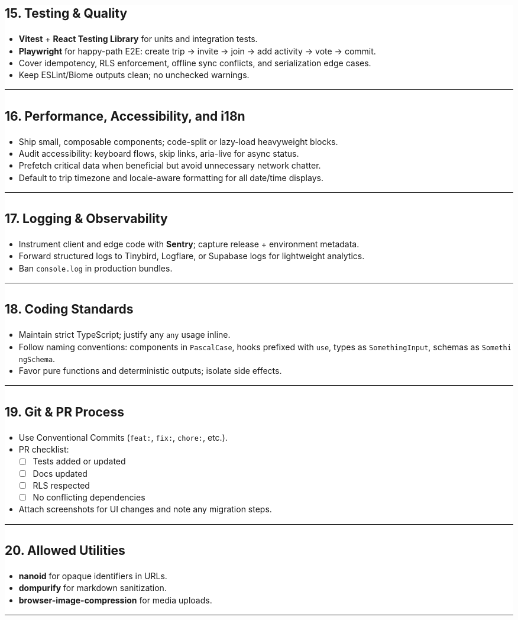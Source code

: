 ## 15. Testing & Quality
- **Vitest** + **React Testing Library** for units and integration tests.
- **Playwright** for happy-path E2E: create trip -> invite -> join -> add activity -> vote -> commit.
- Cover idempotency, RLS enforcement, offline sync conflicts, and serialization edge cases.
- Keep ESLint/Biome outputs clean; no unchecked warnings.

---

## 16. Performance, Accessibility, and i18n
- Ship small, composable components; code-split or lazy-load heavyweight blocks.
- Audit accessibility: keyboard flows, skip links, aria-live for async status.
- Prefetch critical data when beneficial but avoid unnecessary network chatter.
- Default to trip timezone and locale-aware formatting for all date/time displays.

---

## 17. Logging & Observability
- Instrument client and edge code with **Sentry**; capture release + environment metadata.
- Forward structured logs to Tinybird, Logflare, or Supabase logs for lightweight analytics.
- Ban `console.log` in production bundles.

---

## 18. Coding Standards
- Maintain strict TypeScript; justify any `any` usage inline.
- Follow naming conventions: components in `PascalCase`, hooks prefixed with `use`, types as `SomethingInput`, schemas as `SomethingSchema`.
- Favor pure functions and deterministic outputs; isolate side effects.

---

## 19. Git & PR Process
- Use Conventional Commits (`feat:`, `fix:`, `chore:`, etc.).
- PR checklist:
  - [ ] Tests added or updated
  - [ ] Docs updated
  - [ ] RLS respected
  - [ ] No conflicting dependencies
- Attach screenshots for UI changes and note any migration steps.

---

## 20. Allowed Utilities
- **nanoid** for opaque identifiers in URLs.
- **dompurify** for markdown sanitization.
- **browser-image-compression** for media uploads.

---